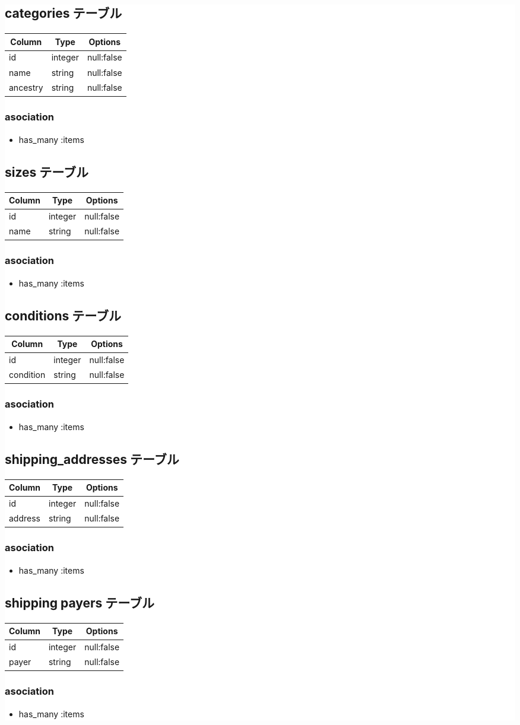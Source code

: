 ## categories  テーブル
|Column          |Type   |Options                    |
|----------------|-------|---------------------------|
|id              |integer|null:false                 |
|name            |string |null:false                 |
|ancestry        |string |null:false                 |
### asociation
- has_many :items

## sizes テーブル
|Column          |Type   |Options                    |
|----------------|-------|---------------------------|
|id              |integer|null:false                 |
|name            |string |null:false                 |
### asociation
- has_many :items

## conditions テーブル
|Column          |Type   |Options                    |
|----------------|-------|---------------------------|
|id              |integer|null:false                 |
|condition       |string |null:false                 |
### asociation
- has_many :items

## shipping_addresses テーブル
|Column          |Type   |Options                    |
|----------------|-------|---------------------------|
|id              |integer|null:false                 |
|address         |string |null:false                 |  //prefectureから値をもらう
### asociation
- has_many :items

## shipping payers テーブル
|Column          |Type   |Options                    |
|----------------|-------|---------------------------|
|id              |integer|null:false                 |
|payer           |string |null:false                 |
### asociation
- has_many :items
